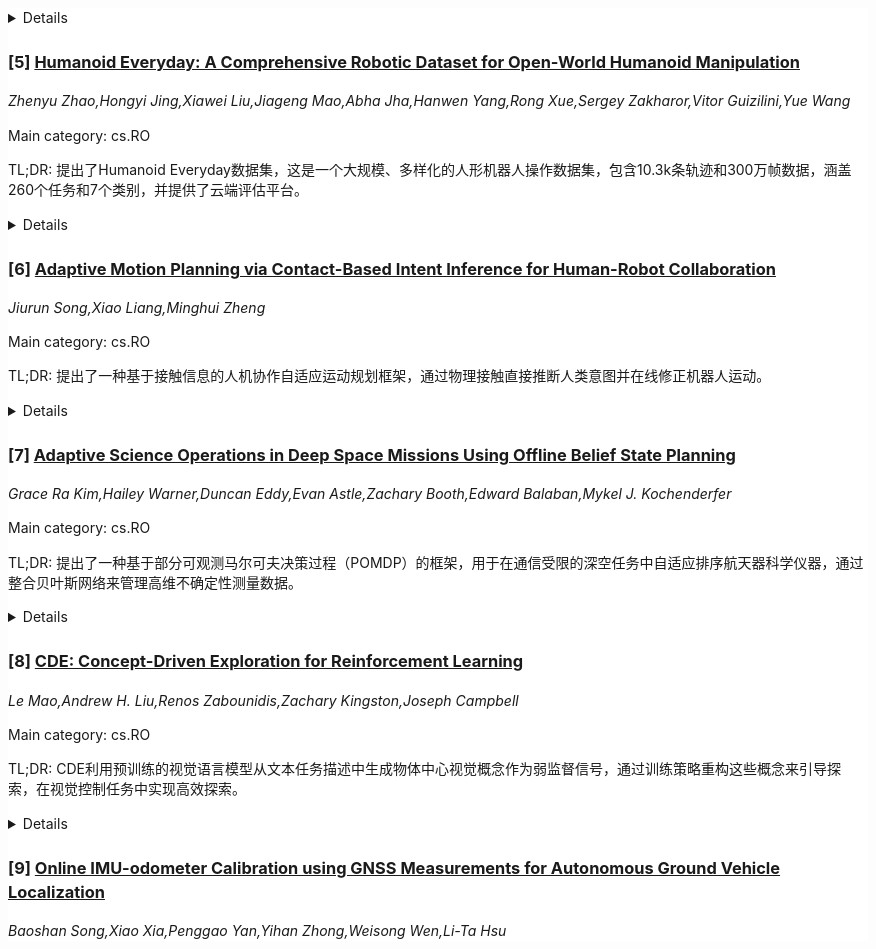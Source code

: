 
<details><summary>Details</summary></details>


### [5] [Humanoid Everyday: A Comprehensive Robotic Dataset for Open-World Humanoid Manipulation](https://arxiv.org/abs/2510.08807)
*Zhenyu Zhao,Hongyi Jing,Xiawei Liu,Jiageng Mao,Abha Jha,Hanwen Yang,Rong Xue,Sergey Zakharor,Vitor Guizilini,Yue Wang*

Main category: cs.RO

TL;DR: 提出了Humanoid Everyday数据集，这是一个大规模、多样化的人形机器人操作数据集，包含10.3k条轨迹和300万帧数据，涵盖260个任务和7个类别，并提供了云端评估平台。


<details><summary>Details</summary></details>


### [6] [Adaptive Motion Planning via Contact-Based Intent Inference for Human-Robot Collaboration](https://arxiv.org/abs/2510.08811)
*Jiurun Song,Xiao Liang,Minghui Zheng*

Main category: cs.RO

TL;DR: 提出了一种基于接触信息的人机协作自适应运动规划框架，通过物理接触直接推断人类意图并在线修正机器人运动。


<details><summary>Details</summary></details>


### [7] [Adaptive Science Operations in Deep Space Missions Using Offline Belief State Planning](https://arxiv.org/abs/2510.08812)
*Grace Ra Kim,Hailey Warner,Duncan Eddy,Evan Astle,Zachary Booth,Edward Balaban,Mykel J. Kochenderfer*

Main category: cs.RO

TL;DR: 提出了一种基于部分可观测马尔可夫决策过程（POMDP）的框架，用于在通信受限的深空任务中自适应排序航天器科学仪器，通过整合贝叶斯网络来管理高维不确定性测量数据。


<details><summary>Details</summary></details>


### [8] [CDE: Concept-Driven Exploration for Reinforcement Learning](https://arxiv.org/abs/2510.08851)
*Le Mao,Andrew H. Liu,Renos Zabounidis,Zachary Kingston,Joseph Campbell*

Main category: cs.RO

TL;DR: CDE利用预训练的视觉语言模型从文本任务描述中生成物体中心视觉概念作为弱监督信号，通过训练策略重构这些概念来引导探索，在视觉控制任务中实现高效探索。


<details><summary>Details</summary></details>


### [9] [Online IMU-odometer Calibration using GNSS Measurements for Autonomous Ground Vehicle Localization](https://arxiv.org/abs/2510.08880)
*Baoshan Song,Xiao Xia,Penggao Yan,Yihan Zhong,Weisong Wen,Li-Ta Hsu*
